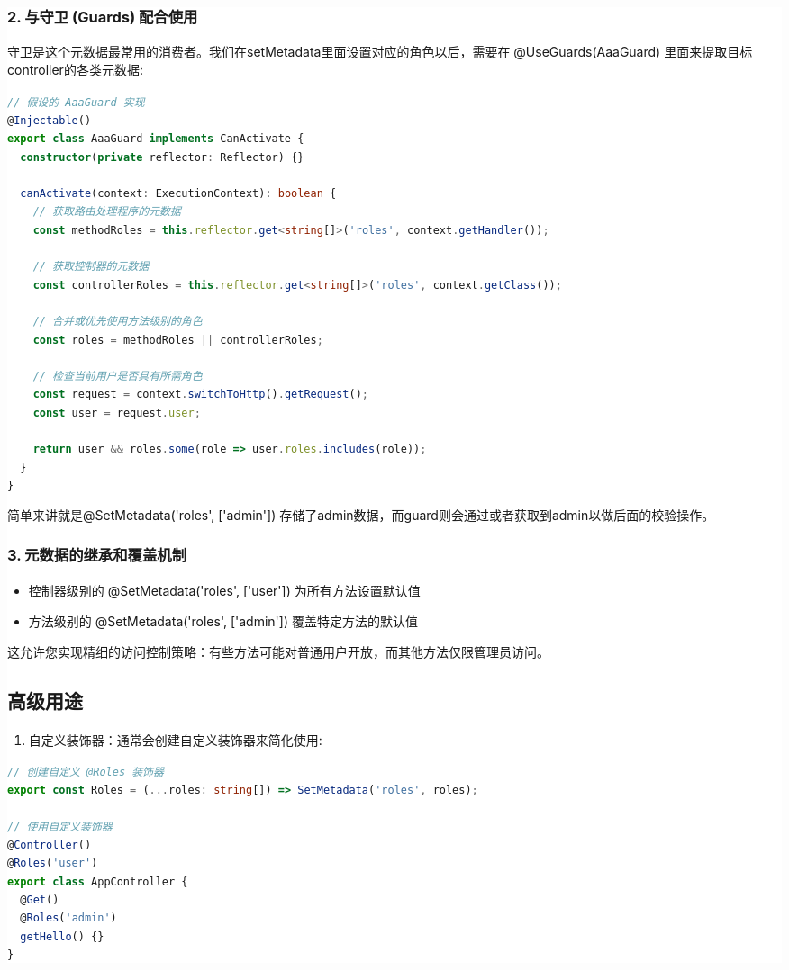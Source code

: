 

### 2. 与守卫 (Guards) 配合使用

守卫是这个元数据最常用的消费者。我们在setMetadata里面设置对应的角色以后，需要在 @UseGuards(AaaGuard) 里面来提取目标controller的各类元数据:

```typescript
// 假设的 AaaGuard 实现
@Injectable()
export class AaaGuard implements CanActivate {
  constructor(private reflector: Reflector) {}
  
  canActivate(context: ExecutionContext): boolean {
    // 获取路由处理程序的元数据
    const methodRoles = this.reflector.get<string[]>('roles', context.getHandler());
    
    // 获取控制器的元数据
    const controllerRoles = this.reflector.get<string[]>('roles', context.getClass());
    
    // 合并或优先使用方法级别的角色
    const roles = methodRoles || controllerRoles;
    
    // 检查当前用户是否具有所需角色
    const request = context.switchToHttp().getRequest();
    const user = request.user;
    
    return user && roles.some(role => user.roles.includes(role));
  }
}
```

简单来讲就是@SetMetadata('roles', ['admin']) 存储了admin数据，而guard则会通过或者获取到admin以做后面的校验操作。

### 3. 元数据的继承和覆盖机制

- 控制器级别的 @SetMetadata('roles', ['user']) 为所有方法设置默认值

- 方法级别的 @SetMetadata('roles', ['admin']) 覆盖特定方法的默认值

这允许您实现精细的访问控制策略：有些方法可能对普通用户开放，而其他方法仅限管理员访问。

## 高级用途

1. 自定义装饰器：通常会创建自定义装饰器来简化使用:

```typescript
// 创建自定义 @Roles 装饰器
export const Roles = (...roles: string[]) => SetMetadata('roles', roles);

// 使用自定义装饰器
@Controller()
@Roles('user')
export class AppController {
  @Get()
  @Roles('admin')
  getHello() {}
}
```
